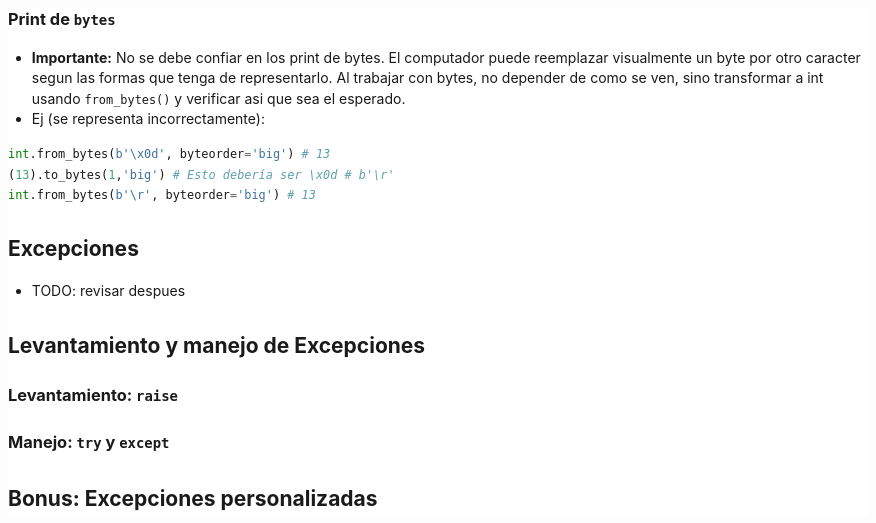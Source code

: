 ### Print de `bytes`
- **Importante:** No se debe confiar en los print de bytes. El computador puede reemplazar visualmente un byte por otro caracter segun las formas que tenga de representarlo. Al trabajar con bytes, no depender de como se ven, sino transformar a int usando `from_bytes()` y verificar asi que sea el esperado.
- Ej (se representa incorrectamente): 
```py
int.from_bytes(b'\x0d', byteorder='big') # 13
(13).to_bytes(1,'big') # Esto debería ser \x0d # b'\r'
int.from_bytes(b'\r', byteorder='big') # 13
```



## Excepciones
- TODO: revisar despues

## Levantamiento y manejo de Excepciones
### Levantamiento: `raise`

### Manejo: `try` y `except`

## Bonus: Excepciones personalizadas

